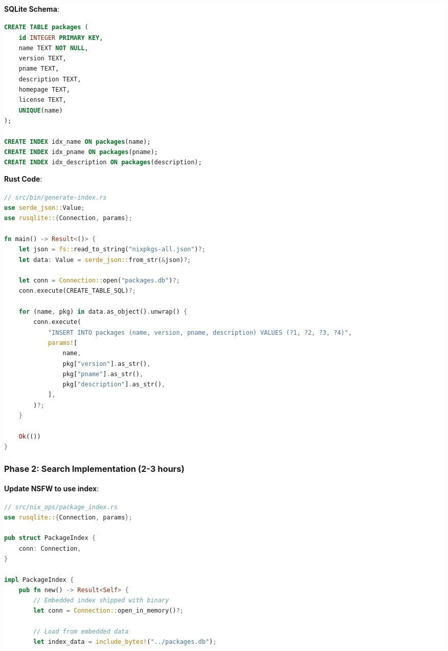 **SQLite Schema**:
```sql
CREATE TABLE packages (
    id INTEGER PRIMARY KEY,
    name TEXT NOT NULL,
    version TEXT,
    pname TEXT,
    description TEXT,
    homepage TEXT,
    license TEXT,
    UNIQUE(name)
);

CREATE INDEX idx_name ON packages(name);
CREATE INDEX idx_pname ON packages(pname);
CREATE INDEX idx_description ON packages(description);
```

**Rust Code**:
```rust
// src/bin/generate-index.rs
use serde_json::Value;
use rusqlite::{Connection, params};

fn main() -> Result<()> {
    let json = fs::read_to_string("nixpkgs-all.json")?;
    let data: Value = serde_json::from_str(&json)?;

    let conn = Connection::open("packages.db")?;
    conn.execute(CREATE_TABLE_SQL)?;

    for (name, pkg) in data.as_object().unwrap() {
        conn.execute(
            "INSERT INTO packages (name, version, pname, description) VALUES (?1, ?2, ?3, ?4)",
            params![
                name,
                pkg["version"].as_str(),
                pkg["pname"].as_str(),
                pkg["description"].as_str(),
            ],
        )?;
    }

    Ok(())
}
```

### Phase 2: Search Implementation (2-3 hours)

**Update NSFW to use index**:

```rust
// src/nix_ops/package_index.rs
use rusqlite::{Connection, params};

pub struct PackageIndex {
    conn: Connection,
}

impl PackageIndex {
    pub fn new() -> Result<Self> {
        // Embedded index shipped with binary
        let conn = Connection::open_in_memory()?;

        // Load from embedded data
        let index_data = include_bytes!("../packages.db");
```